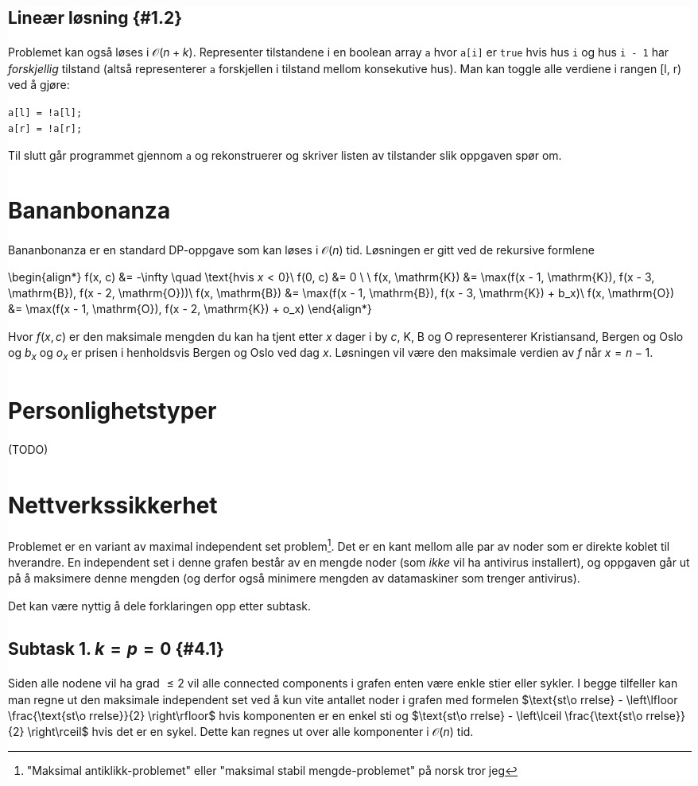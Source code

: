 ## Lineær løsning {#1.2}

Problemet kan også løses i $\mathcal{O}(n + k)$. Representer tilstandene i en boolean array `a` hvor `a[i]` er `true` hvis hus `i` og hus `i - 1` har *forskjellig* tilstand (altså representerer `a` forskjellen i tilstand mellom konsekutive hus). Man kan toggle alle verdiene i rangen [l, r) ved å gjøre:

```
a[l] = !a[l];
a[r] = !a[r];
```

Til slutt går programmet gjennom `a` og rekonstruerer og skriver listen av tilstander slik oppgaven spør om.

# Bananbonanza

Bananbonanza er en standard DP-oppgave som kan løses i $\mathcal{O}(n)$ tid. Løsningen er gitt ved de rekursive formlene

\begin{align*}
f(x, c) &= -\infty \quad \text{hvis $x < 0$}\\
f(0, c) &= 0 \\
\\
f(x, \mathrm{K}) &= \max(f(x - 1, \mathrm{K}), f(x - 3, \mathrm{B}), f(x - 2, \mathrm{O}))\\
f(x, \mathrm{B}) &= \max(f(x - 1, \mathrm{B}), f(x - 3, \mathrm{K}) + b_x)\\
f(x, \mathrm{O}) &= \max(f(x - 1, \mathrm{O}), f(x - 2, \mathrm{K}) + o_x)
\end{align*}

Hvor $f(x, c)$ er den maksimale mengden du kan ha tjent etter $x$ dager i by $c$, K, B og O representerer Kristiansand, Bergen og Oslo og $b_x$ og $o_x$ er prisen i henholdsvis Bergen og Oslo ved dag $x$. Løsningen vil være den maksimale verdien av $f$ når $x = n - 1$.

# Personlighetstyper

(TODO)

# Nettverkssikkerhet

Problemet er en variant av maximal independent set problem[^1]. Det er en kant mellom alle par av noder som er direkte koblet til hverandre. En independent set i denne grafen består av en mengde noder (som *ikke* vil ha antivirus installert), og oppgaven går ut på å maksimere denne mengden (og derfor også minimere mengden av datamaskiner som trenger antivirus).

Det kan være nyttig å dele forklaringen opp etter subtask.

[^1]: "Maksimal antiklikk-problemet" eller "maksimal stabil mengde-problemet" på norsk tror jeg

## Subtask 1. $k = p = 0$ {#4.1}

Siden alle nodene vil ha grad $\le 2$ vil alle connected components i grafen enten være enkle stier eller sykler. I begge tilfeller kan man regne ut den maksimale independent set ved å kun vite antallet noder i grafen med formelen $\text{st\o rrelse} - \left\lfloor \frac{\text{st\o rrelse}}{2} \right\rfloor$ hvis komponenten er en enkel sti og $\text{st\o rrelse} - \left\lceil \frac{\text{st\o rrelse}}{2} \right\rceil$ hvis det er en sykel. Dette kan regnes ut over alle komponenter i $\mathcal{O}(n)$ tid.


[^2]: Det finnes kanskje mer effektive løsninger men dette var raskt nok.
[^3]: Merk at i subtask 1 er $\sum{G_i} \le n m \le \num{100 000}$